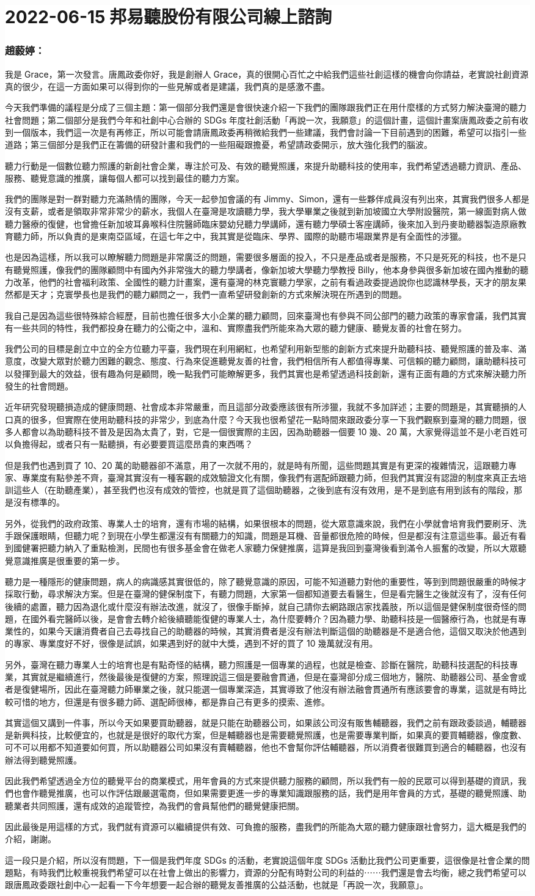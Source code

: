 # 2022-06-15 邦易聽股份有限公司線上諮詢

### 趙藙婷：
我是 Grace，第一次發言。唐鳳政委你好，我是創辦人 Grace，真的很開心百忙之中給我們這些社創這樣的機會向你請益，老實說社創資源真的很少，在這一方面如果可以得到你的一些見解或者是建議，我們真的是感激不盡。

今天我們準備的議程是分成了三個主題：第一個部分我們還是會很快速介紹一下我們的團隊跟我們正在用什麼樣的方式努力解決臺灣的聽力社會問題；第二個部分是我們今年和社創中心合辦的 SDGs 年度社創活動「再說一次，我願意」的這個計畫，這個計畫案唐鳳政委之前有收到一個版本，我們這一次是有再修正，所以可能會請唐鳳政委再稍微給我們一些建議，我們會討論一下目前遇到的困難，希望可以指引一些道路；第三個部分是我們正在籌備的研發計畫和我們的一些阻礙跟擔憂，希望請政委開示，放大強化我們的腦波。

聽力行動是一個數位聽力照護的新創社會企業，專注於可及、有效的聽覺照護，來提升助聽科技的使用率，我們希望透過聽力資訊、產品、服務、聽覺意識的推廣，讓每個人都可以找到最佳的聽力方案。

我們的團隊是對一群對聽力充滿熱情的團隊，今天一起參加會議的有 Jimmy、Simon，還有一些夥伴成員沒有列出來，其實我們很多人都是沒有支薪，或者是領取非常非常少的薪水，我個人在臺灣是攻讀聽力學，我大學畢業之後就到新加坡國立大學附設醫院，第一線面對病人做聽力醫療的復健，也曾擔任新加坡耳鼻喉科住院醫師臨床嬰幼兒聽力學講師，還有聽力學碩士客座講師，後來加入到丹麥助聽器製造原廠教育聽力師，所以負責的是東南亞區域，在這七年之中，我其實是從臨床、學界、國際的助聽市場跟業界是有全面性的涉獵。

也是因為這樣，所以我可以瞭解聽力問題是非常廣泛的問題，需要很多層面的投入，不只是產品或者是服務，不只是死死的科技，也不是只有聽覺照護，像我們的團隊顧問中有國內外非常強大的聽力學講者，像新加坡大學聽力學教授 Billy，他本身參與很多新加坡在國內推動的聽力改革，他們的社會福利政策、全國性的聽力計畫案，還有臺灣的林克寰聽力學家，之前有看過政委提過說你也認識林學長，天才的朋友果然都是天才；克寰學長也是我們的聽力顧問之一，我們一直希望研發創新的方式來解決現在所遇到的問題。

我自己是因為這些很特殊綜合經歷，目前也擔任很多大小企業的聽力顧問，回來臺灣也有參與不同公部門的聽力政策的專家會議，我們其實有一些共同的特性，我們都投身在聽力的公衛之中，溫和、實際盡我們所能來為大眾的聽力健康、聽覺友善的社會在努力。

我們公司的目標是創立中立的全方位聽力平臺，我們現在利用網紅，也希望利用新型態的創新方式來提升助聽科技、聽覺照護的普及率、滿意度，改變大眾對於聽力困難的觀念、態度、行為來促進聽覺友善的社會，我們相信所有人都值得專業、可信賴的聽力顧問，讓助聽科技可以發揮到最大的效益，很有趣為何是顧問，晚一點我們可能瞭解更多，我們其實也是希望透過科技創新，還有正面有趣的方式來解決聽力所發生的社會問題。

近年研究發現聽損造成的健康問題、社會成本非常嚴重，而且這部分政委應該很有所涉獵，我就不多加詳述；主要的問題是，其實聽損的人口真的很多，但實際在使用助聽科技的非常少，到底為什麼？今天我也很希望花一點時間來跟政委分享一下我們觀察到臺灣的聽力問題，很多人都會以為助聽科技不普及是因為太貴了，對，它是一個很實際的主因，因為助聽器一個要 10 幾、20 萬，大家覺得這並不是小老百姓可以負擔得起，或者只有一點聽損，有必要要買這麼昂貴的東西嗎？

但是我們也遇到買了 10、20 萬的助聽器卻不滿意，用了一次就不用的，就是時有所聞，這些問題其實是有更深的複雜情況，這跟聽力專家、專業度有點參差不齊，臺灣其實沒有一種客觀的成效驗證文化有關，像我們有選配師跟聽力師，但我們其實沒有認證的制度來真正去培訓這些人（在助聽產業），甚至我們也沒有成效的管控，也就是買了這個助聽器，之後到底有沒有效用，是不是到底有用到該有的階段，那是沒有標準的。

另外，從我們的政府政策、專業人士的培育，還有市場的結構，如果很根本的問題，從大眾意識來說，我們在小學就會培育我們要刷牙、洗手跟保護眼睛，但聽力呢？到現在小學生都還沒有有關聽力的知識，問題是耳機、音量都很危險的時候，但是都沒有注意這些事。最近有看到國健署把聽力納入了重點檢測，民間也有很多基金會在做老人家聽力保健推廣，這算是我回到臺灣後看到滿令人振奮的改變，所以大眾聽覺意識推廣是很重要的第一步。

聽力是一種隱形的健康問題，病人的病識感其實很低的，除了聽覺意識的原因，可能不知道聽力對他的重要性，等到到問題很嚴重的時候才採取行動，尋求解決方案。但是在臺灣的健保制度下，有聽力問題，大家第一個都知道要去看醫生，但是看完醫生之後就沒有了，沒有任何後續的處置，聽力因為退化或什麼沒有辦法改進，就沒了，很像手斷掉，就自己請你去網路跟店家找義肢，所以這個是健保制度很奇怪的問題，在國外看完醫師以後，是會會去轉介給後續聽能復健的專業人士，為什麼要轉介？因為聽力學、助聽科技是一個醫療行為，也就是有專業性的，如果今天讓消費者自己去尋找自己的助聽器的時候，其實消費者是沒有辦法判斷這個的助聽器是不是適合他，這個又取決於他遇到的專家、專業度好不好，很像是試誤，如果遇到好的就中大獎，遇到不好的買了 10 幾萬就沒有用。

另外，臺灣在聽力專業人士的培育也是有點奇怪的結構，聽力照護是一個專業的過程，也就是檢查、診斷在醫院，助聽科技選配的科技專業，其實就是繼續進行，然後最後是復健的方案，照理說這三個是要融會貫通，但是在臺灣卻分成三個地方，醫院、助聽器公司、基金會或者是復健場所，因此在臺灣聽力師畢業之後，就只能選一個專業深造，其實導致了他沒有辦法融會貫通所有應該要會的專業，這就是有時比較可惜的地方，但還是有很多聽力師、選配師很棒，都是靠自己有更多的摸索、進修。

其實這個又講到一件事，所以今天如果要買助聽器，就是只能在助聽器公司，如果該公司沒有販售輔聽器，我們之前有跟政委談過，輔聽器是新興科技，比較便宜的，也就是是很好的取代方案，但是輔聽器也是需要聽覺照護，也是需要專業判斷，如果真的要買輔聽器，像度數、可不可以用都不知道要如何買，所以助聽器公司如果沒有賣輔聽器，他也不會幫你評估輔聽器，所以消費者很難買到適合的輔聽器，也沒有辦法得到聽覺照護。

因此我們希望透過全方位的聽覺平台的商業模式，用年會員的方式來提供聽力服務的顧問，所以我們有一般的民眾可以得到基礎的資訊，我們也會作聽覺推廣，也可以作評估跟嚴選電商，但如果需要更進一步的專業知識跟服務的話，我們是用年會員的方式，基礎的聽覺照護、助聽業者共同照護，還有成效的追蹤管控，為我們的會員幫他們的聽覺健康把關。

因此最後是用這樣的方式，我們就有資源可以繼續提供有效、可負擔的服務，盡我們的所能為大眾的聽力健康跟社會努力，這大概是我們的介紹，謝謝。

這一段只是介紹，所以沒有問題，下一個是我們年度 SDGs 的活動，老實說這個年度 SDGs 活動比我們公司更重要，這很像是社會企業的問題點，有時我們比較重視我們希望可以在社會上做出的影響力，資源的分配有時對公司的利益的⋯⋯我們還是會去均衡，總之我們希望可以跟唐鳳政委跟社創中心一起看一下今年想要一起合辦的聽覺友善推廣的公益活動，也就是「再說一次，我願意」。
